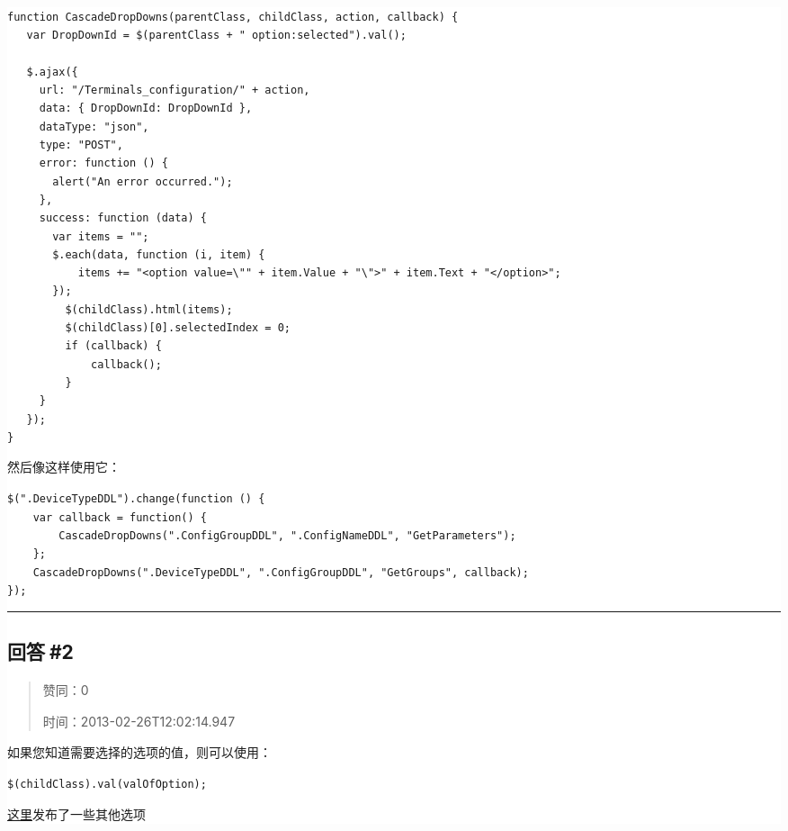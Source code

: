 ```
function CascadeDropDowns(parentClass, childClass, action, callback) {
   var DropDownId = $(parentClass + " option:selected").val();

   $.ajax({
     url: "/Terminals_configuration/" + action,
     data: { DropDownId: DropDownId },
     dataType: "json",
     type: "POST",
     error: function () {
       alert("An error occurred.");
     },
     success: function (data) {
       var items = "";
       $.each(data, function (i, item) {
           items += "<option value=\"" + item.Value + "\">" + item.Text + "</option>";
       });
         $(childClass).html(items);
         $(childClass)[0].selectedIndex = 0;
         if (callback) {
             callback();
         }
     }
   });
} 
```

然后像这样使用它：

```
$(".DeviceTypeDDL").change(function () {
    var callback = function() {
        CascadeDropDowns(".ConfigGroupDDL", ".ConfigNameDDL", "GetParameters");
    };
    CascadeDropDowns(".DeviceTypeDDL", ".ConfigGroupDDL", "GetGroups", callback);
}); 
```

* * *

## 回答 #2

> 赞同：0
> 
> 时间：2013-02-26T12:02:14.947

如果您知道需要选择的选项的值，则可以使用：

```
$(childClass).val(valOfOption); 
```

[这里](https://stackoverflow.com/questions/496052/jquery-setting-the-selected-value-of-a-select-control-via-its-text-description)发布了一些其他选项
